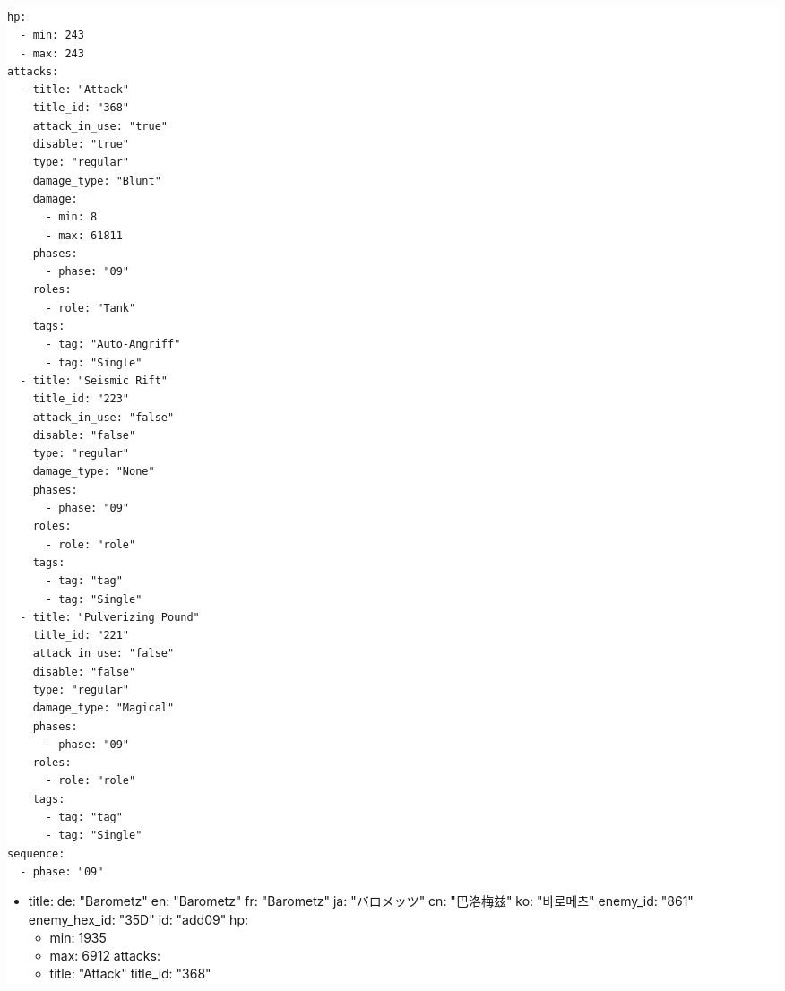     hp:
      - min: 243
      - max: 243
    attacks:
      - title: "Attack"
        title_id: "368"
        attack_in_use: "true"
        disable: "true"
        type: "regular"
        damage_type: "Blunt"
        damage:
          - min: 8
          - max: 61811
        phases:
          - phase: "09"
        roles:
          - role: "Tank"
        tags:
          - tag: "Auto-Angriff"
          - tag: "Single"
      - title: "Seismic Rift"
        title_id: "223"
        attack_in_use: "false"
        disable: "false"
        type: "regular"
        damage_type: "None"
        phases:
          - phase: "09"
        roles:
          - role: "role"
        tags:
          - tag: "tag"
          - tag: "Single"
      - title: "Pulverizing Pound"
        title_id: "221"
        attack_in_use: "false"
        disable: "false"
        type: "regular"
        damage_type: "Magical"
        phases:
          - phase: "09"
        roles:
          - role: "role"
        tags:
          - tag: "tag"
          - tag: "Single"
    sequence:
      - phase: "09"
  - title:
      de: "Barometz"
      en: "Barometz"
      fr: "Barometz"
      ja: "バロメッツ"
      cn: "巴洛梅兹"
      ko: "바로메츠"
    enemy_id: "861"
    enemy_hex_id: "35D"
    id: "add09"
    hp:
      - min: 1935
      - max: 6912
    attacks:
      - title: "Attack"
        title_id: "368"